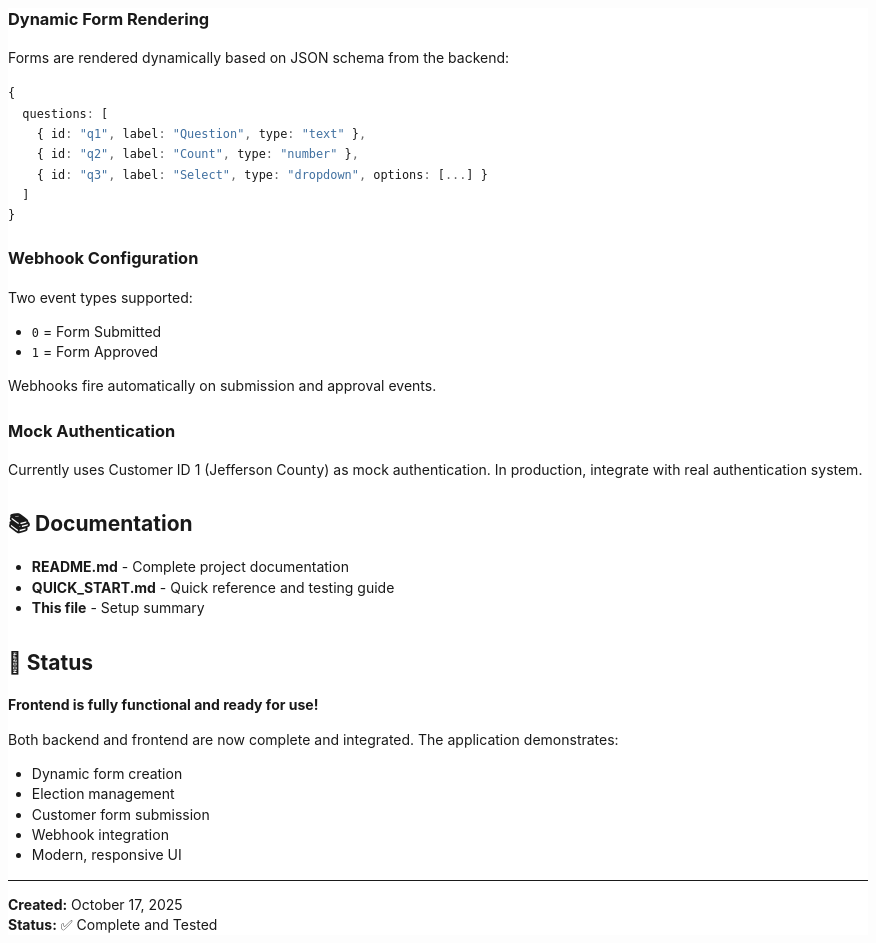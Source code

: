 ### Dynamic Form Rendering
Forms are rendered dynamically based on JSON schema from the backend:
```typescript
{
  questions: [
    { id: "q1", label: "Question", type: "text" },
    { id: "q2", label: "Count", type: "number" },
    { id: "q3", label: "Select", type: "dropdown", options: [...] }
  ]
}
```

### Webhook Configuration
Two event types supported:
- `0` = Form Submitted
- `1` = Form Approved

Webhooks fire automatically on submission and approval events.

### Mock Authentication
Currently uses Customer ID 1 (Jefferson County) as mock authentication.
In production, integrate with real authentication system.

## 📚 Documentation

- **README.md** - Complete project documentation
- **QUICK_START.md** - Quick reference and testing guide
- **This file** - Setup summary

## 🎉 Status

**Frontend is fully functional and ready for use!**

Both backend and frontend are now complete and integrated. The application demonstrates:
- Dynamic form creation
- Election management
- Customer form submission
- Webhook integration
- Modern, responsive UI

---

**Created:** October 17, 2025  
**Status:** ✅ Complete and Tested

